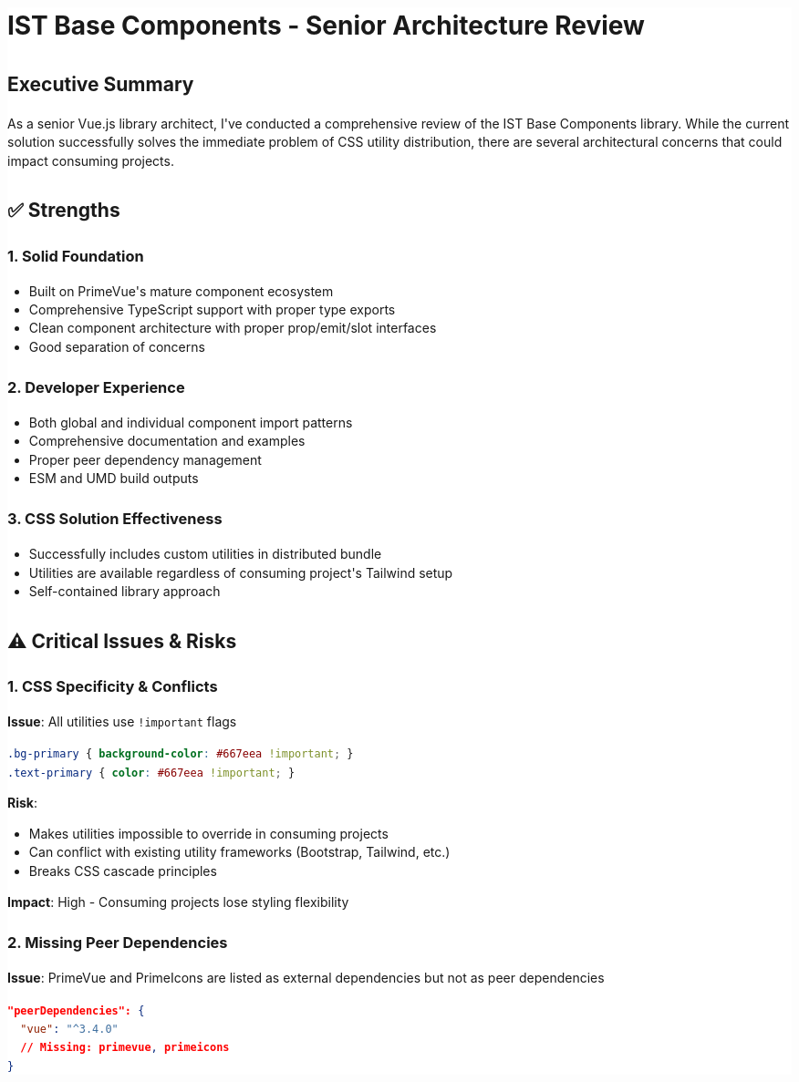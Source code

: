 # IST Base Components - Senior Architecture Review

## Executive Summary

As a senior Vue.js library architect, I've conducted a comprehensive review of the IST Base Components library. While the current solution successfully solves the immediate problem of CSS utility distribution, there are several architectural concerns that could impact consuming projects.

## ✅ Strengths

### 1. **Solid Foundation**
- Built on PrimeVue's mature component ecosystem
- Comprehensive TypeScript support with proper type exports
- Clean component architecture with proper prop/emit/slot interfaces
- Good separation of concerns

### 2. **Developer Experience**
- Both global and individual component import patterns
- Comprehensive documentation and examples
- Proper peer dependency management
- ESM and UMD build outputs

### 3. **CSS Solution Effectiveness**
- Successfully includes custom utilities in distributed bundle
- Utilities are available regardless of consuming project's Tailwind setup
- Self-contained library approach

## ⚠️ Critical Issues & Risks

### 1. **CSS Specificity & Conflicts**

**Issue**: All utilities use `!important` flags
```css
.bg-primary { background-color: #667eea !important; }
.text-primary { color: #667eea !important; }
```

**Risk**: 
- Makes utilities impossible to override in consuming projects
- Can conflict with existing utility frameworks (Bootstrap, Tailwind, etc.)
- Breaks CSS cascade principles

**Impact**: High - Consuming projects lose styling flexibility

### 2. **Missing Peer Dependencies**

**Issue**: PrimeVue and PrimeIcons are listed as external dependencies but not as peer dependencies
```json
"peerDependencies": {
  "vue": "^3.4.0"
  // Missing: primevue, primeicons
}
```

